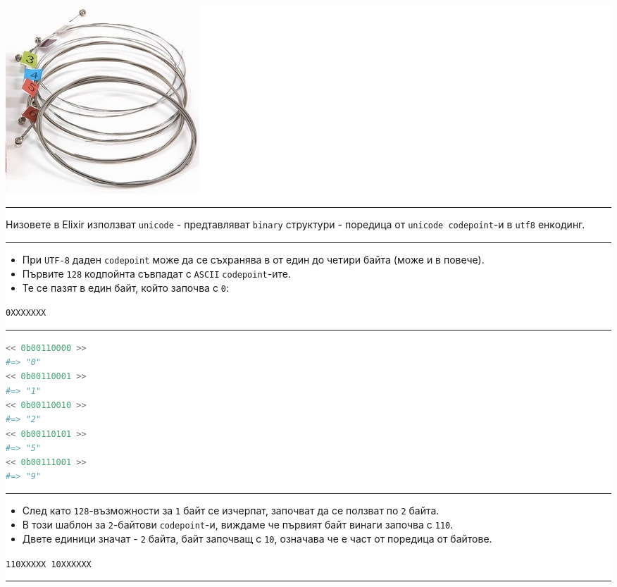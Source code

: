 ![Image-Absolute](assets/strings.jpg)

---
Низовете в Elixir използват `unicode` - предтавляват `binary` структури -
поредица от `unicode codepoint`-и в `utf8` енкодинг.

---
* При `UTF-8` даден `codepoint` може да се съхранява в от един до четири байта (може и в повече).
* Първите `128` кодпойнта съвпадат с `ASCII` `codepoint`-ите.
* Te се пазят в един байт, който започва с `0`:

```
0XXXXXXX
```

---
```elixir
<< 0b00110000 >>
#=> "0"
<< 0b00110001 >>
#=> "1"
<< 0b00110010 >>
#=> "2"
<< 0b00110101 >>
#=> "5"
<< 0b00111001 >>
#=> "9"
```

---
* След като `128`-възможности за `1` байт се изчерпат, започват да се ползват по `2` байта.
* В този шаблон за `2`-байтови `codepoint`-и, виждаме че първият байт винаги започва с `110`.
* Двете единици значат - `2` байта, байт започващ с `10`, означава че е част от поредица от байтове.

```
110XXXXX 10XXXXXX
```

---
